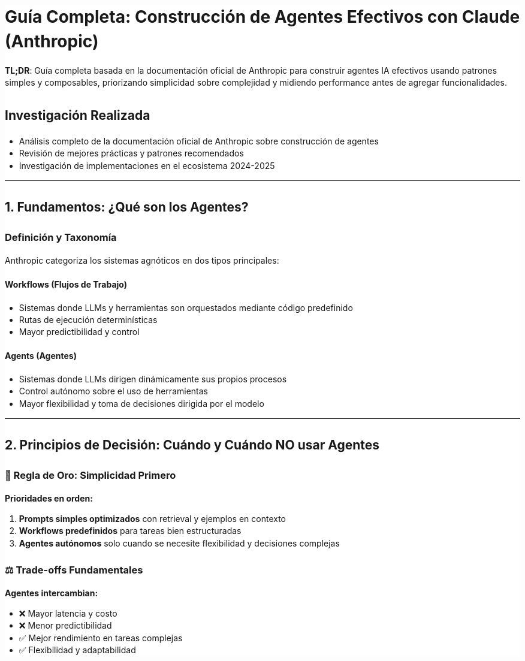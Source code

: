 # Guía Completa: Construcción de Agentes Efectivos con Claude (Anthropic)

**TL;DR**: Guía completa basada en la documentación oficial de Anthropic para construir agentes IA efectivos usando patrones simples y composables, priorizando simplicidad sobre complejidad y midiendo performance antes de agregar funcionalidades.

## Investigación Realizada
- Análisis completo de la documentación oficial de Anthropic sobre construcción de agentes
- Revisión de mejores prácticas y patrones recomendados
- Investigación de implementaciones en el ecosistema 2024-2025

---

## 1. Fundamentos: ¿Qué son los Agentes?

### Definición y Taxonomía

Anthropic categoriza los sistemas agnóticos en dos tipos principales:

#### **Workflows (Flujos de Trabajo)**
- Sistemas donde LLMs y herramientas son orquestados mediante código predefinido
- Rutas de ejecución determinísticas
- Mayor predictibilidad y control

#### **Agents (Agentes)**
- Sistemas donde LLMs dirigen dinámicamente sus propios procesos
- Control autónomo sobre el uso de herramientas
- Mayor flexibilidad y toma de decisiones dirigida por el modelo

---

## 2. Principios de Decisión: Cuándo y Cuándo NO usar Agentes

### 🚦 Regla de Oro: Simplicidad Primero

**Prioridades en orden:**
1. **Prompts simples optimizados** con retrieval y ejemplos en contexto
2. **Workflows predefinidos** para tareas bien estructuradas
3. **Agentes autónomos** solo cuando se necesite flexibilidad y decisiones complejas

### ⚖️ Trade-offs Fundamentales

**Agentes intercambian:**
- ❌ Mayor latencia y costo
- ❌ Menor predictibilidad
- ✅ Mejor rendimiento en tareas complejas
- ✅ Flexibilidad y adaptabilidad

